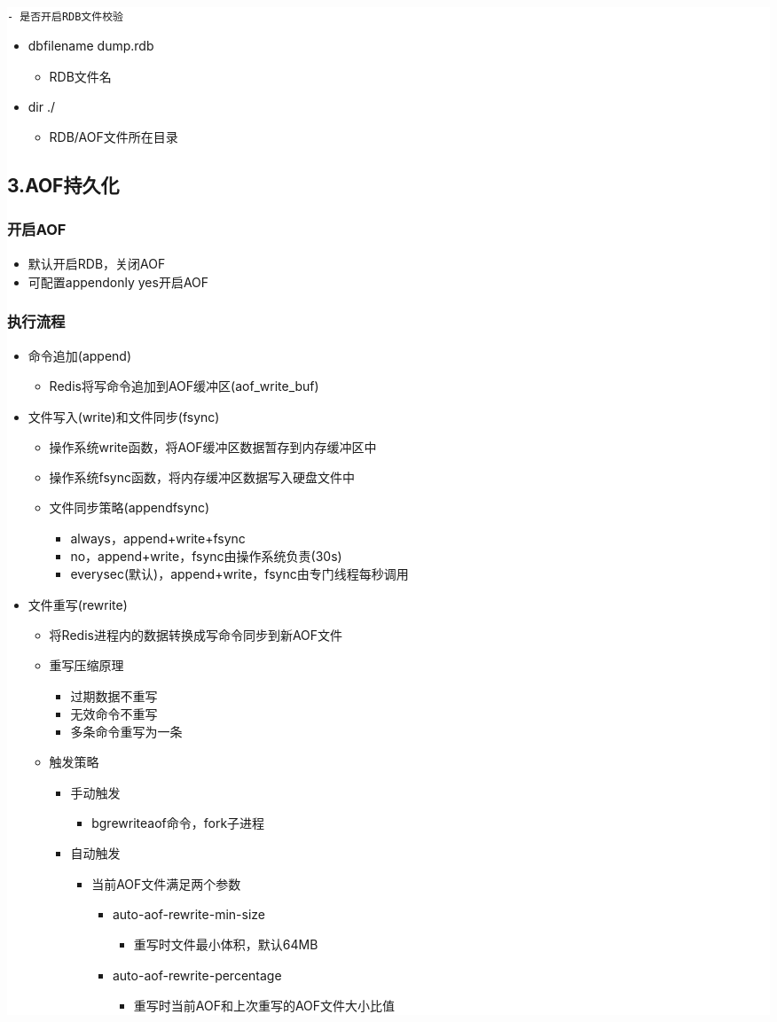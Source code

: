 	- 是否开启RDB文件校验

- dbfilename dump.rdb

	- RDB文件名

- dir ./

	- RDB/AOF文件所在目录

## 3.AOF持久化

### 开启AOF

- 默认开启RDB，关闭AOF
- 可配置appendonly yes开启AOF

### 执行流程

- 命令追加(append)

	- Redis将写命令追加到AOF缓冲区(aof_write_buf)

- 文件写入(write)和文件同步(fsync)

	- 操作系统write函数，将AOF缓冲区数据暂存到内存缓冲区中
	- 操作系统fsync函数，将内存缓冲区数据写入硬盘文件中
	- 文件同步策略(appendfsync)

		- always，append+write+fsync
		- no，append+write，fsync由操作系统负责(30s)
		- everysec(默认)，append+write，fsync由专门线程每秒调用

- 文件重写(rewrite)

	- 将Redis进程内的数据转换成写命令同步到新AOF文件
	- 重写压缩原理

		- 过期数据不重写
		- 无效命令不重写
		- 多条命令重写为一条

	- 触发策略

		- 手动触发

			- bgrewriteaof命令，fork子进程

		- 自动触发

			- 当前AOF文件满足两个参数

				- auto-aof-rewrite-min-size

					- 重写时文件最小体积，默认64MB

				- auto-aof-rewrite-percentage

					- 重写时当前AOF和上次重写的AOF文件大小比值
